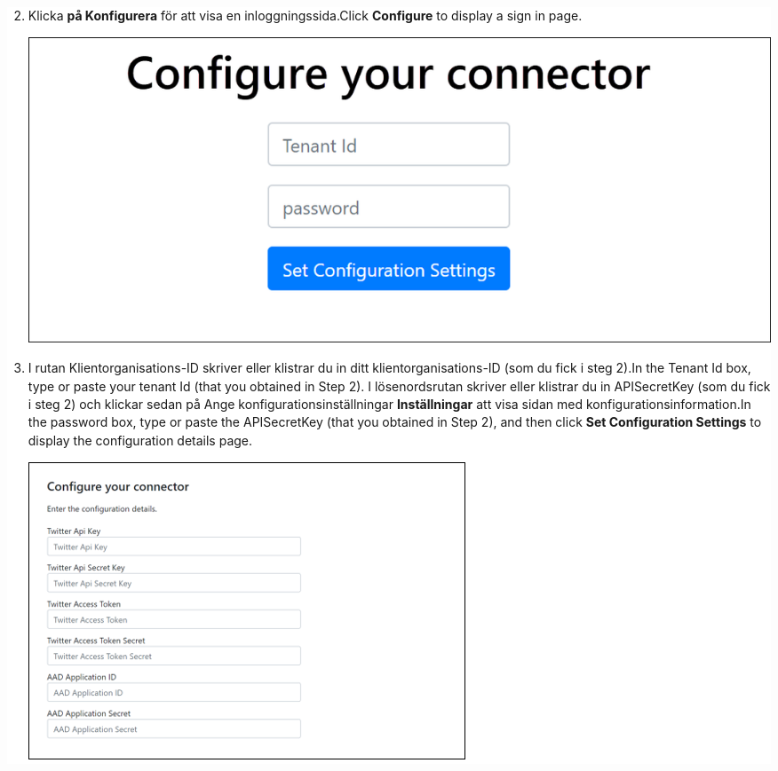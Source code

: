 2. <span data-ttu-id="aedf4-173">Klicka **på Konfigurera** för att visa en inloggningssida.</span><span class="sxs-lookup"><span data-stu-id="aedf4-173">Click **Configure** to display a sign in page.</span></span>

   ![Klicka på Konfigurera för att visa inloggningssidan](../media/FBCimage42.png)

3. <span data-ttu-id="aedf4-175">I rutan Klientorganisations-ID skriver eller klistrar du in ditt klientorganisations-ID (som du fick i steg 2).</span><span class="sxs-lookup"><span data-stu-id="aedf4-175">In the Tenant Id box, type or paste your tenant Id (that you obtained in Step 2).</span></span> <span data-ttu-id="aedf4-176">I lösenordsrutan skriver eller klistrar du in APISecretKey (som du fick i steg 2) och klickar sedan på Ange konfigurationsinställningar **Inställningar** att visa sidan med konfigurationsinformation.</span><span class="sxs-lookup"><span data-stu-id="aedf4-176">In the password box, type or paste the APISecretKey (that you obtained in Step 2), and then click **Set Configuration Settings** to display the configuration details page.</span></span>

   ![Logga in med klientorganisations-ID och API-hemlig nyckel](../media/TCimage35.png)
